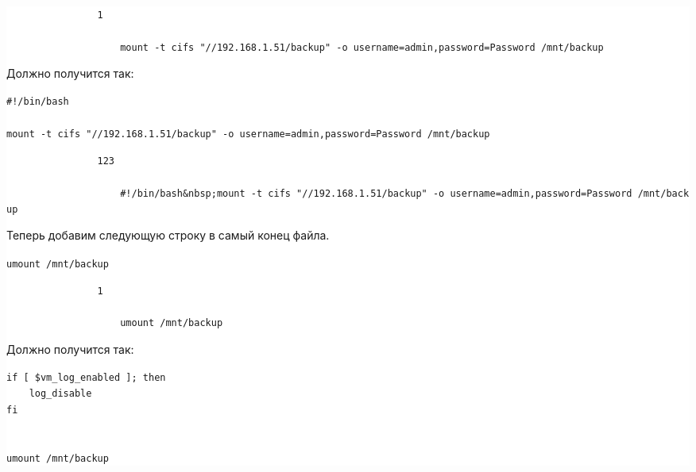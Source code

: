 					
				
					1
				
						mount -t cifs "//192.168.1.51/backup" -o username=admin,password=Password /mnt/backup
					
				
			
		

Должно получится так:
&nbsp;

		
		
			
			
			
```
#!/bin/bash

mount -t cifs "//192.168.1.51/backup" -o username=admin,password=Password /mnt/backup
```
			
				
					
				
					123
				
						#!/bin/bash&nbsp;mount -t cifs "//192.168.1.51/backup" -o username=admin,password=Password /mnt/backup
					
				
			
		

Теперь добавим следующую строку в самый конец файла.

		
		
			
			
			
```
umount /mnt/backup
```
			
				
					
				
					1
				
						umount /mnt/backup
					
				
			
		

Должно получится так:

		
		
			
			
			
```
if [ $vm_log_enabled ]; then
	log_disable
fi


umount /mnt/backup
```
			